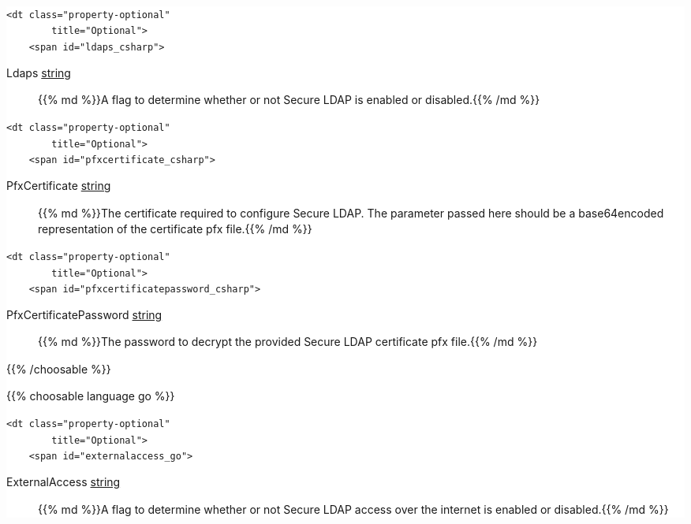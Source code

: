     <dt class="property-optional"
            title="Optional">
        <span id="ldaps_csharp">
<a href="#ldaps_csharp" style="color: inherit; text-decoration: inherit;">Ldaps</a>
</span> 
        <span class="property-indicator"></span>
        <span class="property-type"><a href="https://docs.microsoft.com/en-us/dotnet/csharp/language-reference/builtin-types/built-in-types">string</a></span>
    </dt>
    <dd>{{% md %}}A flag to determine whether or not Secure LDAP is enabled or disabled.{{% /md %}}</dd>

    <dt class="property-optional"
            title="Optional">
        <span id="pfxcertificate_csharp">
<a href="#pfxcertificate_csharp" style="color: inherit; text-decoration: inherit;">Pfx<wbr>Certificate</a>
</span> 
        <span class="property-indicator"></span>
        <span class="property-type"><a href="https://docs.microsoft.com/en-us/dotnet/csharp/language-reference/builtin-types/built-in-types">string</a></span>
    </dt>
    <dd>{{% md %}}The certificate required to configure Secure LDAP. The parameter passed here should be a base64encoded representation of the certificate pfx file.{{% /md %}}</dd>

    <dt class="property-optional"
            title="Optional">
        <span id="pfxcertificatepassword_csharp">
<a href="#pfxcertificatepassword_csharp" style="color: inherit; text-decoration: inherit;">Pfx<wbr>Certificate<wbr>Password</a>
</span> 
        <span class="property-indicator"></span>
        <span class="property-type"><a href="https://docs.microsoft.com/en-us/dotnet/csharp/language-reference/builtin-types/built-in-types">string</a></span>
    </dt>
    <dd>{{% md %}}The password to decrypt the provided Secure LDAP certificate pfx file.{{% /md %}}</dd>

</dl>
{{% /choosable %}}


{{% choosable language go %}}
<dl class="resources-properties">

    <dt class="property-optional"
            title="Optional">
        <span id="externalaccess_go">
<a href="#externalaccess_go" style="color: inherit; text-decoration: inherit;">External<wbr>Access</a>
</span> 
        <span class="property-indicator"></span>
        <span class="property-type"><a href="https://golang.org/pkg/builtin/#string">string</a></span>
    </dt>
    <dd>{{% md %}}A flag to determine whether or not Secure LDAP access over the internet is enabled or disabled.{{% /md %}}</dd>
